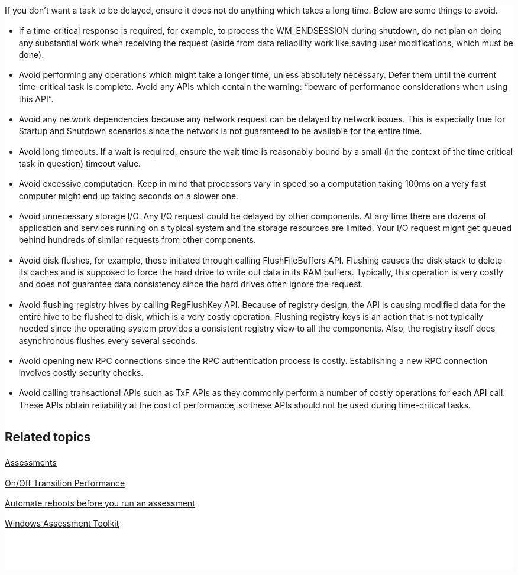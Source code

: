 If you don’t want a task to be delayed, ensure it does not do anything which takes a long time. Below are some things to avoid.

-   If a time-critical response is required, for example, to process the WM\_ENDSESSION during shutdown, do not plan on doing any substantial work when receiving the request (aside from data reliability work like saving user modifications, which must be done).

-   Avoid performing any operations which might take a longer time, unless absolutely necessary. Defer them until the current time-critical task is complete. Avoid any APIs which contain the warning: “beware of performance considerations when using this API”.

-   Avoid any network dependencies because any network request can be delayed by network issues. This is especially true for Startup and Shutdown scenarios since the network is not guaranteed to be available for the entire time.

-   Avoid long timeouts. If a wait is required, ensure the wait time is reasonably bound by a small (in the context of the time critical task in question) timeout value.

-   Avoid excessive computation. Keep in mind that processors vary in speed so a computation taking 100ms on a very fast computer might end up taking seconds on a slower one.

-   Avoid unnecessary storage I/O. Any I/O request could be delayed by other components. At any time there are dozens of application and services running on a typical system and the storage resources are limited. Your I/O request might get queued behind hundreds of similar requests from other components.

-   Avoid disk flushes, for example, those initiated through calling FlushFileBuffers API. Flushing causes the disk stack to delete its caches and is supposed to force the hard drive to write out data in its RAM buffers. Typically, this operation is very costly and does not guarantee data consistency since the hard drives often ignore the request.

-   Avoid flushing registry hives by calling RegFlushKey API. Because of registry design, the API is causing modified data for the entire hive to be flushed to disk, which is a very costly operation. Flushing registry keys is an action that is not typically needed since the operating system provides a consistent registry view to all the components. Also, the registry itself does asynchronous flushes every several seconds.

-   Avoid opening new RPC connections since the RPC authentication process is costly. Establishing a new RPC connection involves costly security checks.

-   Avoid calling transactional APIs such as TxF APIs as they commonly perform a number of costly operations for each API call. These APIs obtain reliability at the cost of performance, so these APIs should not be used during time-critical tasks.

## Related topics


[Assessments](assessments.md)

[On/Off Transition Performance](onoff-transition-performance.md)

[Automate reboots before you run an assessment](automate-reboots-before-you-run-an-assessment.md)

[Windows Assessment Toolkit](index.md)

 

 







